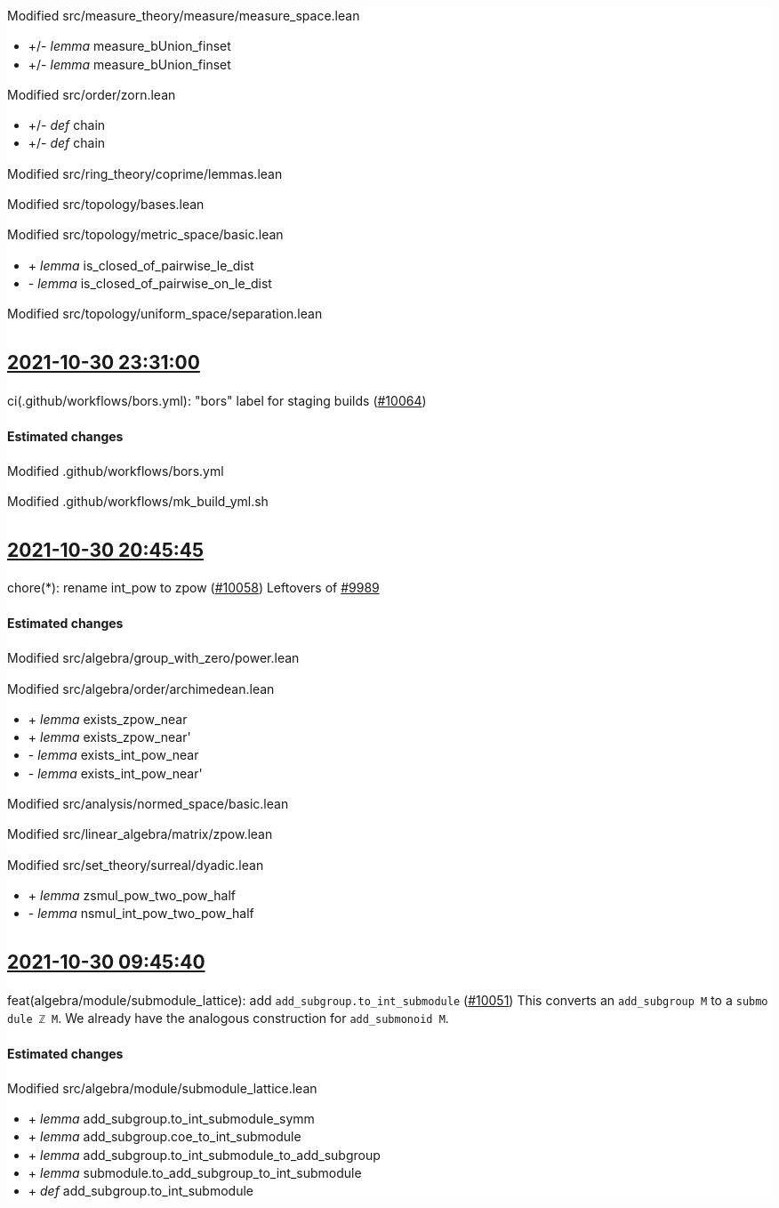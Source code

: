 Modified src/measure_theory/measure/measure_space.lean
- \+/\- *lemma* measure_bUnion_finset
- \+/\- *lemma* measure_bUnion_finset

Modified src/order/zorn.lean
- \+/\- *def* chain
- \+/\- *def* chain

Modified src/ring_theory/coprime/lemmas.lean

Modified src/topology/bases.lean

Modified src/topology/metric_space/basic.lean
- \+ *lemma* is_closed_of_pairwise_le_dist
- \- *lemma* is_closed_of_pairwise_on_le_dist

Modified src/topology/uniform_space/separation.lean



## [2021-10-30 23:31:00](https://github.com/leanprover-community/mathlib/commit/7ef3262)
ci(.github/workflows/bors.yml): "bors" label for staging builds ([#10064](https://github.com/leanprover-community/mathlib/pull/10064))
#### Estimated changes
Modified .github/workflows/bors.yml

Modified .github/workflows/mk_build_yml.sh



## [2021-10-30 20:45:45](https://github.com/leanprover-community/mathlib/commit/bdf38cf)
chore(*): rename int_pow to zpow ([#10058](https://github.com/leanprover-community/mathlib/pull/10058))
Leftovers of [#9989](https://github.com/leanprover-community/mathlib/pull/9989)
#### Estimated changes
Modified src/algebra/group_with_zero/power.lean

Modified src/algebra/order/archimedean.lean
- \+ *lemma* exists_zpow_near
- \+ *lemma* exists_zpow_near'
- \- *lemma* exists_int_pow_near
- \- *lemma* exists_int_pow_near'

Modified src/analysis/normed_space/basic.lean

Modified src/linear_algebra/matrix/zpow.lean

Modified src/set_theory/surreal/dyadic.lean
- \+ *lemma* zsmul_pow_two_pow_half
- \- *lemma* nsmul_int_pow_two_pow_half



## [2021-10-30 09:45:40](https://github.com/leanprover-community/mathlib/commit/5ff850b)
feat(algebra/module/submodule_lattice): add `add_subgroup.to_int_submodule` ([#10051](https://github.com/leanprover-community/mathlib/pull/10051))
This converts an `add_subgroup M` to a `submodule ℤ M`. We already have the analogous construction for `add_submonoid M`.
#### Estimated changes
Modified src/algebra/module/submodule_lattice.lean
- \+ *lemma* add_subgroup.to_int_submodule_symm
- \+ *lemma* add_subgroup.coe_to_int_submodule
- \+ *lemma* add_subgroup.to_int_submodule_to_add_subgroup
- \+ *lemma* submodule.to_add_subgroup_to_int_submodule
- \+ *def* add_subgroup.to_int_submodule